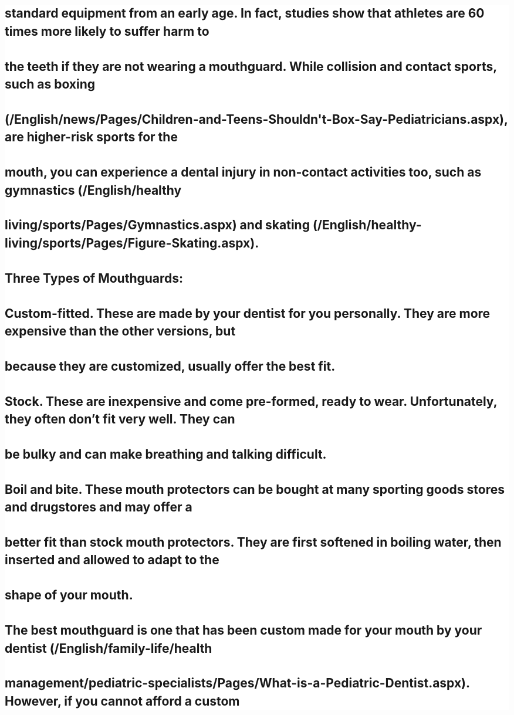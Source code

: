 ## standard equipment from an early age. In fact, studies show that athletes are 60 times more likely to suffer harm to 

## the teeth if they are not wearing a mouthguard. While collision and contact sports, such as boxing 

## (/English/news/Pages/Children-and-Teens-Shouldn't-Box-Say-Pediatricians.aspx), are higher-risk sports for the 

## mouth, you can experience a dental injury in non-contact activities too, such as gymnastics (/English/healthy

## living/sports/Pages/Gymnastics.aspx) and skating (/English/healthy-living/sports/Pages/Figure-Skating.aspx). 

## Three Types of Mouthguards: 

## Custom-fitted. These are made by your dentist for you personally. They are more expensive than the other versions, but 

## because they are customized, usually offer the best fit. 

## Stock. These are inexpensive and come pre-formed, ready to wear. Unfortunately, they often don’t fit very well. They can 

## be bulky and can make breathing and talking difficult. 

## Boil and bite. These mouth protectors can be bought at many sporting goods stores and drugstores and may offer a 

## better fit than stock mouth protectors. They are first softened in boiling water, then inserted and allowed to adapt to the 

## shape of your mouth. 

## The best mouthguard is one that has been custom made for your mouth by your dentist (/English/family-life/health

## management/pediatric-specialists/Pages/What-is-a-Pediatric-Dentist.aspx). However, if you cannot afford a custom
